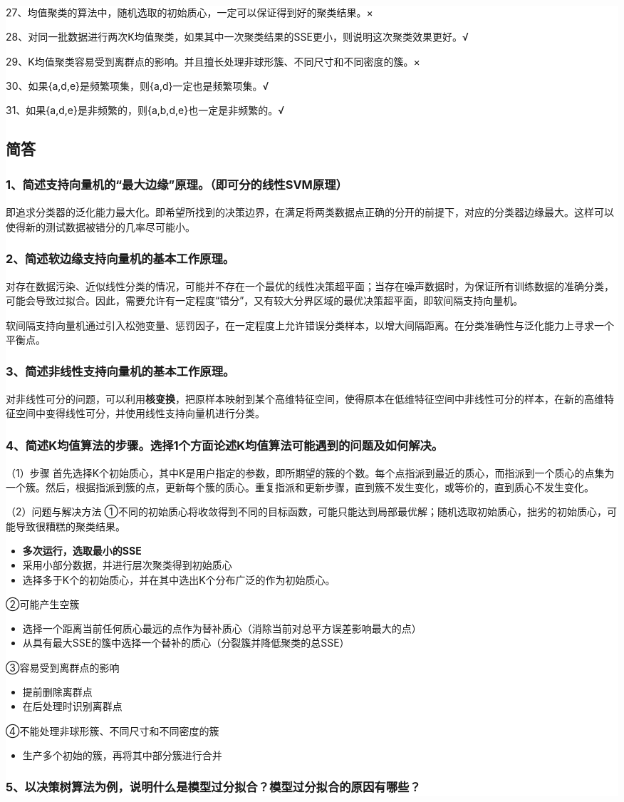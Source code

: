 27、均值聚类的算法中，随机选取的初始质心，一定可以保证得到好的聚类结果。×

28、对同一批数据进行两次K均值聚类，如果其中一次聚类结果的SSE更小，则说明这次聚类效果更好。√

29、K均值聚类容易受到离群点的影响。并且擅长处理非球形簇、不同尺寸和不同密度的簇。×

30、如果{a,d,e}是频繁项集，则{a,d}一定也是频繁项集。√

31、如果{a,d,e}是非频繁的，则{a,b,d,e}也一定是非频繁的。√



## 简答

### 1、简述支持向量机的“最大边缘”原理。（即可分的线性SVM原理）

即追求分类器的泛化能力最大化。即希望所找到的决策边界，在满足将两类数据点正确的分开的前提下，对应的分类器边缘最大。这样可以使得新的测试数据被错分的几率尽可能小。

### 2、简述软边缘支持向量机的基本工作原理。

对存在数据污染、近似线性分类的情况，可能并不存在一个最优的线性决策超平面；当存在噪声数据时，为保证所有训练数据的准确分类，可能会导致过拟合。因此，需要允许有一定程度“错分”，又有较大分界区域的最优决策超平面，即软间隔支持向量机。

软间隔支持向量机通过引入松弛变量、惩罚因子，在一定程度上允许错误分类样本，以增大间隔距离。在分类准确性与泛化能力上寻求一个平衡点。

### 3、简述非线性支持向量机的基本工作原理。

对非线性可分的问题，可以利用**核变换**，把原样本映射到某个高维特征空间，使得原本在低维特征空间中非线性可分的样本，在新的高维特征空间中变得线性可分，并使用线性支持向量机进行分类。

### 4、简述K均值算法的步骤。选择1个方面论述K均值算法可能遇到的问题及如何解决。

（1）步骤
首先选择K个初始质心，其中K是用户指定的参数，即所期望的簇的个数。每个点指派到最近的质心，而指派到一个质心的点集为一个簇。然后，根据指派到簇的点，更新每个簇的质心。重复指派和更新步骤，直到簇不发生变化，或等价的，直到质心不发生变化。

（2）问题与解决方法
①不同的初始质心将收敛得到不同的目标函数，可能只能达到局部最优解；随机选取初始质心，拙劣的初始质心，可能导致很糟糕的聚类结果。

- **多次运行，选取最小的SSE**
- 采用小部分数据，并进行层次聚类得到初始质心
- 选择多于K个的初始质心，并在其中选出K个分布广泛的作为初始质心。

②可能产生空簇

-  选择一个距离当前任何质心最远的点作为替补质心（消除当前对总平方误差影响最大的点）
-  从具有最大SSE的簇中选择一个替补的质心（分裂簇并降低聚类的总SSE）

③容易受到离群点的影响

- 提前删除离群点
- 在后处理时识别离群点

④不能处理非球形簇、不同尺寸和不同密度的簇

- 生产多个初始的簇，再将其中部分簇进行合并

### 5、以决策树算法为例，说明什么是模型过分拟合？模型过分拟合的原因有哪些？
